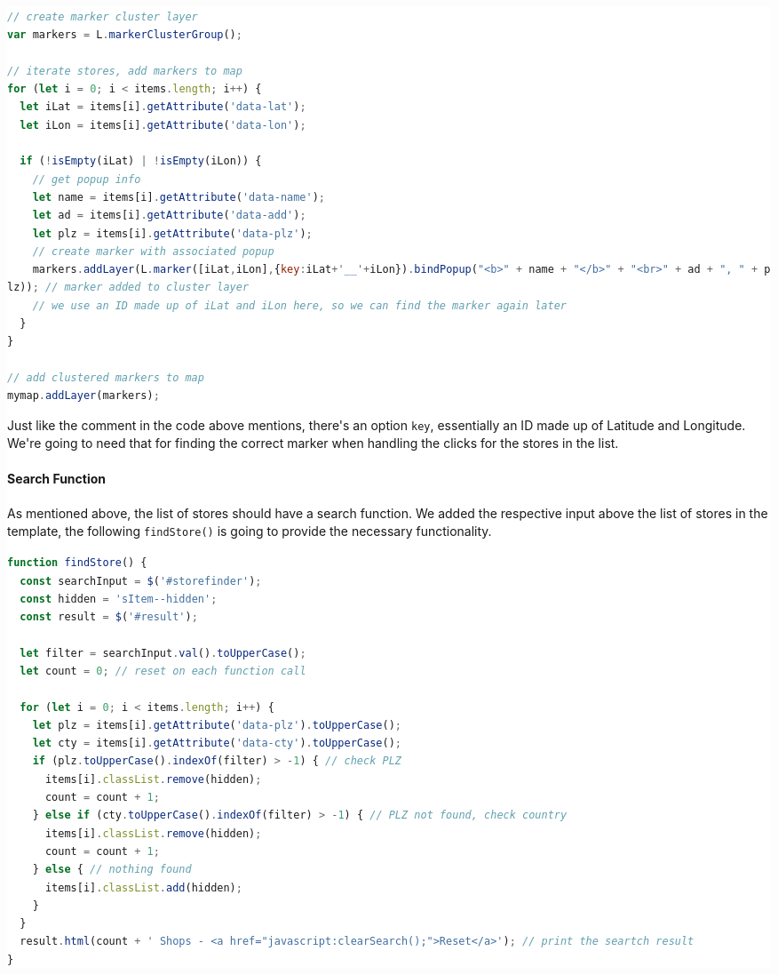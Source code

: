 ```js
// create marker cluster layer
var markers = L.markerClusterGroup();

// iterate stores, add markers to map
for (let i = 0; i < items.length; i++) {
  let iLat = items[i].getAttribute('data-lat');
  let iLon = items[i].getAttribute('data-lon');

  if (!isEmpty(iLat) | !isEmpty(iLon)) {
    // get popup info
    let name = items[i].getAttribute('data-name');
    let ad = items[i].getAttribute('data-add');
    let plz = items[i].getAttribute('data-plz');
    // create marker with associated popup
    markers.addLayer(L.marker([iLat,iLon],{key:iLat+'__'+iLon}).bindPopup("<b>" + name + "</b>" + "<br>" + ad + ", " + plz)); // marker added to cluster layer
    // we use an ID made up of iLat and iLon here, so we can find the marker again later
  }
}

// add clustered markers to map
mymap.addLayer(markers);
```

Just like the comment in the code above mentions, there's an option `key`, essentially an ID made up of Latitude and Longitude. We're going to need that for finding the correct marker when handling the clicks for the stores in the list.

#### Search Function

As mentioned above, the list of stores should have a search function. We added the respective input above the list of stores in the template, the following `findStore()` is going to provide the necessary functionality.

```js
function findStore() {
  const searchInput = $('#storefinder');
  const hidden = 'sItem--hidden';
  const result = $('#result');

  let filter = searchInput.val().toUpperCase();
  let count = 0; // reset on each function call

  for (let i = 0; i < items.length; i++) {
    let plz = items[i].getAttribute('data-plz').toUpperCase();
    let cty = items[i].getAttribute('data-cty').toUpperCase();
    if (plz.toUpperCase().indexOf(filter) > -1) { // check PLZ
      items[i].classList.remove(hidden);
      count = count + 1;
    } else if (cty.toUpperCase().indexOf(filter) > -1) { // PLZ not found, check country
      items[i].classList.remove(hidden);
      count = count + 1;
    } else { // nothing found
      items[i].classList.add(hidden);
    }
  }
  result.html(count + ' Shops - <a href="javascript:clearSearch();">Reset</a>'); // print the seartch result
}
```
